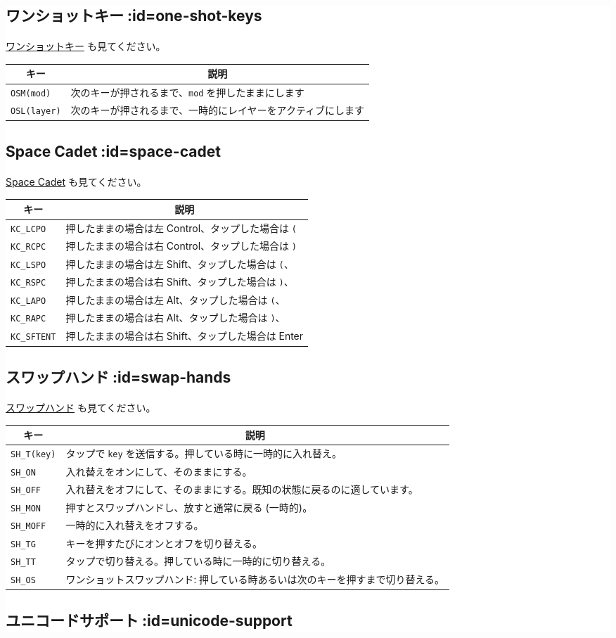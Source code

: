 ## ワンショットキー :id=one-shot-keys

[ワンショットキー](one_shot_keys.md) も見てください。

|キー        |説明                            |
|------------|--------------------------------|
|`OSM(mod)`  | 次のキーが押されるまで、`mod` を押したままにします |
|`OSL(layer)`| 次のキーが押されるまで、一時的にレイヤーをアクティブにします |

## Space Cadet :id=space-cadet

[Space Cadet](feature_space_cadet.md) も見てください。

|キー       |説明                                       |
|-----------|-------------------------------------------|
|`KC_LCPO`  |押したままの場合は左 Control、タップした場合は `(` |
|`KC_RCPC`  |押したままの場合は右 Control、タップした場合は `)` |
|`KC_LSPO`  |押したままの場合は左 Shift、タップした場合は `(`、 |
|`KC_RSPC`  |押したままの場合は右 Shift、タップした場合は `)`、 |
|`KC_LAPO`  |押したままの場合は左 Alt、タップした場合は `(`、   |
|`KC_RAPC`  |押したままの場合は右 Alt、タップした場合は `)`、   |
|`KC_SFTENT`|押したままの場合は右 Shift、タップした場合は Enter |

## スワップハンド :id=swap-hands

[スワップハンド](feature_swap_hands.md) も見てください。

|キー         |説明                                                                              |
|-------------|----------------------------------------------------------------------------------|
| `SH_T(key)` | タップで `key` を送信する。押している時に一時的に入れ替え。                      |
| `SH_ON`     | 入れ替えをオンにして、そのままにする。                                           |
| `SH_OFF`    | 入れ替えをオフにして、そのままにする。既知の状態に戻るのに適しています。         |
| `SH_MON`    | 押すとスワップハンドし、放すと通常に戻る (一時的)。                              |
| `SH_MOFF`   | 一時的に入れ替えをオフする。                                                     |
| `SH_TG`     | キーを押すたびにオンとオフを切り替える。                               |
| `SH_TT`     | タップで切り替える。押している時に一時的に切り替える。                               |
| `SH_OS`     | ワンショットスワップハンド: 押している時あるいは次のキーを押すまで切り替える。 |

## ユニコードサポート :id=unicode-support
